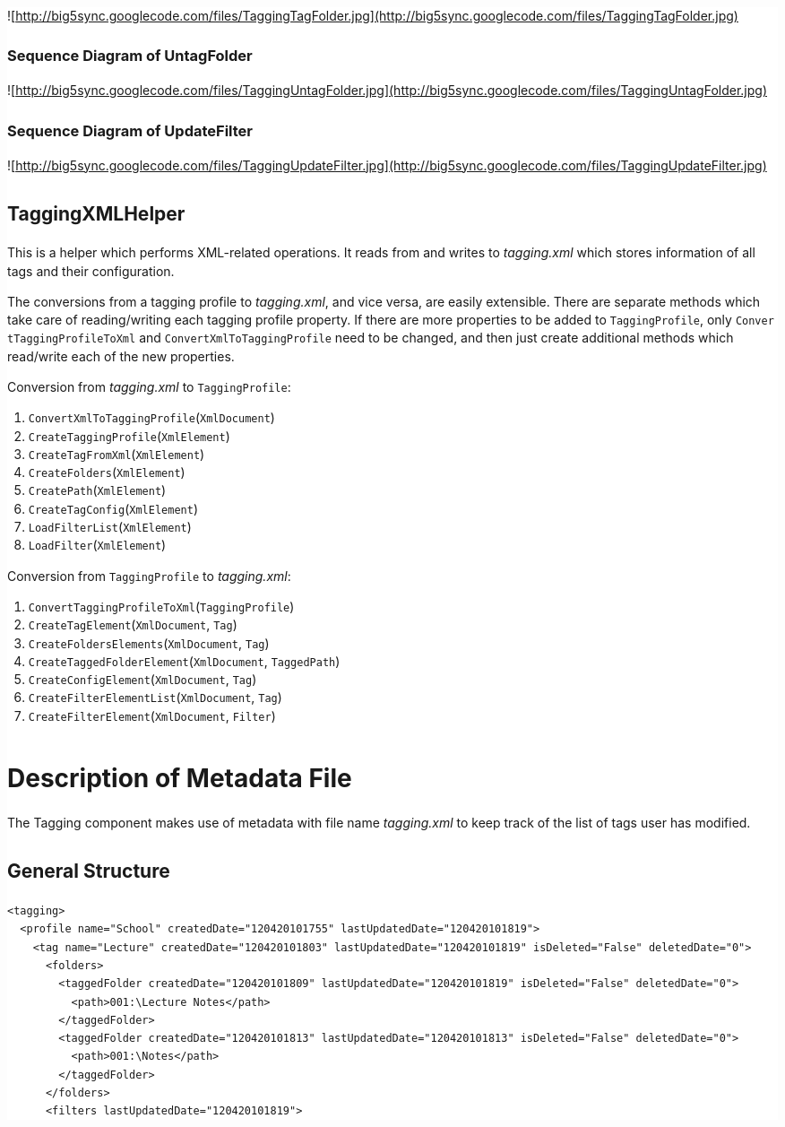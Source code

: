 ![http://big5sync.googlecode.com/files/TaggingTagFolder.jpg](http://big5sync.googlecode.com/files/TaggingTagFolder.jpg)

### Sequence Diagram of UntagFolder ###

![http://big5sync.googlecode.com/files/TaggingUntagFolder.jpg](http://big5sync.googlecode.com/files/TaggingUntagFolder.jpg)

### Sequence Diagram of UpdateFilter ###

![http://big5sync.googlecode.com/files/TaggingUpdateFilter.jpg](http://big5sync.googlecode.com/files/TaggingUpdateFilter.jpg)

## TaggingXMLHelper ##

This is a helper which performs XML-related operations. It reads from and writes to _tagging.xml_ which stores information of all tags and their configuration.

The conversions from a tagging profile to _tagging.xml_, and vice versa, are easily extensible. There are separate methods which take care of reading/writing each tagging profile property. If there are more properties to be added to `TaggingProfile`, only `ConvertTaggingProfileToXml` and `ConvertXmlToTaggingProfile` need to be changed, and then just create additional methods which read/write each of the new properties.

Conversion from _tagging.xml_ to `TaggingProfile`:
  1. `ConvertXmlToTaggingProfile`(`XmlDocument`)
  1. `CreateTaggingProfile`(`XmlElement`)
  1. `CreateTagFromXml`(`XmlElement`)
  1. `CreateFolders`(`XmlElement`)
  1. `CreatePath`(`XmlElement`)
  1. `CreateTagConfig`(`XmlElement`)
  1. `LoadFilterList`(`XmlElement`)
  1. `LoadFilter`(`XmlElement`)

Conversion from `TaggingProfile` to _tagging.xml_:
  1. `ConvertTaggingProfileToXml`(`TaggingProfile`)
  1. `CreateTagElement`(`XmlDocument`, `Tag`)
  1. `CreateFoldersElements`(`XmlDocument`, `Tag`)
  1. `CreateTaggedFolderElement`(`XmlDocument`, `TaggedPath`)
  1. `CreateConfigElement`(`XmlDocument`, `Tag`)
  1. `CreateFilterElementList`(`XmlDocument`, `Tag`)
  1. `CreateFilterElement`(`XmlDocument`, `Filter`)

# Description of Metadata File #

The Tagging component makes use of metadata with file name _tagging.xml_ to keep track of the list of tags user has modified.

## General Structure ##

```
<tagging>
  <profile name="School" createdDate="120420101755" lastUpdatedDate="120420101819">
    <tag name="Lecture" createdDate="120420101803" lastUpdatedDate="120420101819" isDeleted="False" deletedDate="0">
      <folders>
        <taggedFolder createdDate="120420101809" lastUpdatedDate="120420101819" isDeleted="False" deletedDate="0">
          <path>001:\Lecture Notes</path>
        </taggedFolder>
        <taggedFolder createdDate="120420101813" lastUpdatedDate="120420101813" isDeleted="False" deletedDate="0">
          <path>001:\Notes</path>
        </taggedFolder>
      </folders>
      <filters lastUpdatedDate="120420101819">
```